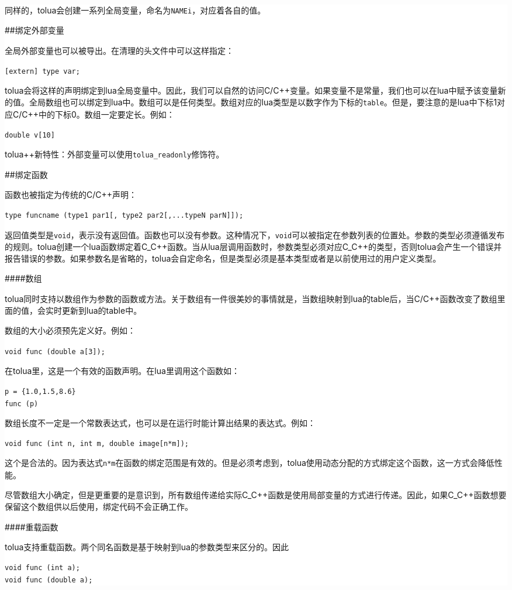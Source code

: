 同样的，tolua会创建一系列全局变量，命名为`NAMEi`，对应着各自的值。


##绑定外部变量

全局外部变量也可以被导出。在清理的头文件中可以这样指定：

`[extern] type var;`

tolua会将这样的声明绑定到lua全局变量中。因此，我们可以自然的访问C/C++变量。如果变量不是常量，我们也可以在lua中赋予该变量新的值。全局数组也可以绑定到lua中。数组可以是任何类型。数组对应的lua类型是以数字作为下标的`table`。但是，要注意的是lua中下标1对应C/C++中的下标0。数组一定要定长。例如：

`double v[10]`

tolua++新特性：外部变量可以使用`tolua_readonly`修饰符。


##绑定函数

函数也被指定为传统的C/C++声明：

```
type funcname (type1 par1[, type2 par2[,...typeN parN]]);
```

返回值类型是`void`，表示没有返回值。函数也可以没有参数。这种情况下，`void`可以被指定在参数列表的位置处。参数的类型必须遵循发布的规则。tolua创建一个lua函数绑定着C_C++函数。当从lua层调用函数时，参数类型必须对应C_C++的类型，否则tolua会产生一个错误并报告错误的参数。如果参数名是省略的，tolua会自定命名，但是类型必须是基本类型或者是以前使用过的用户定义类型。


####数组

tolua同时支持以数组作为参数的函数或方法。关于数组有一件很美妙的事情就是，当数组映射到lua的table后，当C/C++函数改变了数组里面的值，会实时更新到lua的table中。

数组的大小必须预先定义好。例如：

```
void func (double a[3]);
```

在tolua里，这是一个有效的函数声明。在lua里调用这个函数如：

```
p = {1.0,1.5,8.6} 
func (p)
```

数组长度不一定是一个常数表达式，也可以是在运行时能计算出结果的表达式。例如：

```
void func (int n, int m, double image[n*m]);
```

这个是合法的。因为表达式`n*m`在函数的绑定范围是有效的。但是必须考虑到，tolua使用动态分配的方式绑定这个函数，这一方式会降低性能。

尽管数组大小确定，但是更重要的是意识到，所有数组传递给实际C_C++函数是使用局部变量的方式进行传递。因此，如果C_C++函数想要保留这个数组供以后使用，绑定代码不会正确工作。

####重载函数

tolua支持重载函数。两个同名函数是基于映射到lua的参数类型来区分的。因此

```
void func (int a); 
void func (double a);
```
